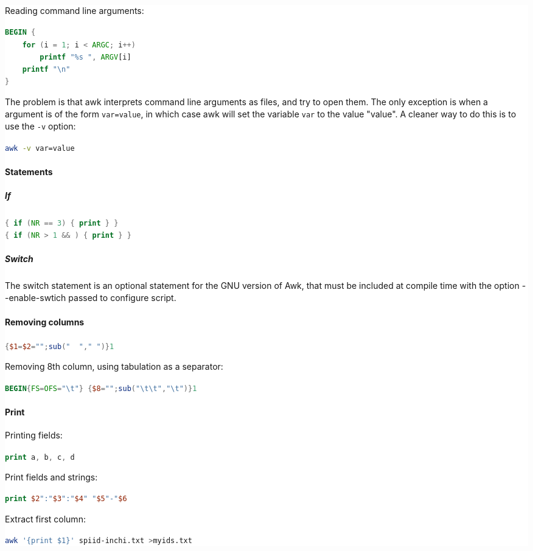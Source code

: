 Reading command line arguments:
```awk
BEGIN {
	for (i = 1; i < ARGC; i++)
		printf "%s ", ARGV[i]
	printf "\n"
}
```

The problem is that awk interprets command line arguments as files, and try to open them.
The only exception is when a argument is of the form `var=value`, in which case awk will set the variable `var` to the value "value".
A cleaner way to do this is to use the `-v` option:
```bash
awk -v var=value
```

#### Statements

##### If

```awk
{ if (NR == 3) { print } }
{ if (NR > 1 && ) { print } }
```

##### Switch
	
The switch statement is an optional statement for the GNU version of Awk, that must be included at compile time with the option --enable-swtich passed to configure script.

#### Removing columns

```awk
{$1=$2="";sub("  "," ")}1
```

Removing 8th column, using tabulation as a separator:
```awk
BEGIN{FS=OFS="\t"} {$8="";sub("\t\t","\t")}1
```

#### Print

Printing fields:
```awk
print a, b, c, d
```

Print fields and strings:
```awk
print $2":"$3":"$4" "$5"-"$6
```

Extract first column:
```bash
awk '{print $1}' spiid-inchi.txt >myids.txt
```
